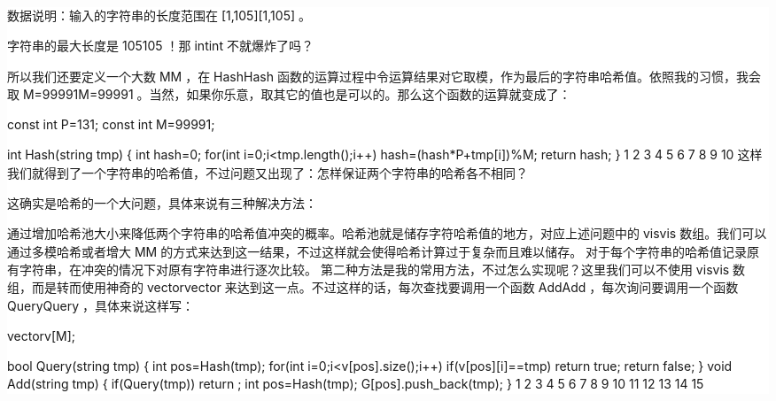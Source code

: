 数据说明：输入的字符串的长度范围在 [1,105][1,105] 。

字符串的最大长度是 105105 ！那 intint 不就爆炸了吗？

所以我们还要定义一个大数 MM ，在 HashHash 函数的运算过程中令运算结果对它取模，作为最后的字符串哈希值。依照我的习惯，我会取 M=99991M=99991 。当然，如果你乐意，取其它的值也是可以的。那么这个函数的运算就变成了：

const int P=131;
const int M=99991;

int Hash(string tmp)
{
    int hash=0;
    for(int i=0;i<tmp.length();i++)
        hash=(hash*P+tmp[i])%M;
    return hash;
}
1
2
3
4
5
6
7
8
9
10
这样我们就得到了一个字符串的哈希值，不过问题又出现了：怎样保证两个字符串的哈希各不相同？

这确实是哈希的一个大问题，具体来说有三种解决方法：

通过增加哈希池大小来降低两个字符串的哈希值冲突的概率。哈希池就是储存字符哈希值的地方，对应上述问题中的 visvis 数组。我们可以通过多模哈希或者增大 MM 的方式来达到这一结果，不过这样就会使得哈希计算过于复杂而且难以储存。
对于每个字符串的哈希值记录原有字符串，在冲突的情况下对原有字符串进行逐次比较。
第二种方法是我的常用方法，不过怎么实现呢？这里我们可以不使用 visvis 数组，而是转而使用神奇的 vectorvector 来达到这一点。不过这样的话，每次查找要调用一个函数 AddAdd ，每次询问要调用一个函数 QueryQuery ，具体来说这样写：

vector<string>v[M];

bool Query(string tmp)
{
    int pos=Hash(tmp);
    for(int i=0;i<v[pos].size();i++)
        if(v[pos][i]==tmp) return true;
    return false;
}
void Add(string tmp)
{
    if(Query(tmp)) return ;
    int pos=Hash(tmp);
    G[pos].push_back(tmp);
}
1
2
3
4
5
6
7
8
9
10
11
12
13
14
15